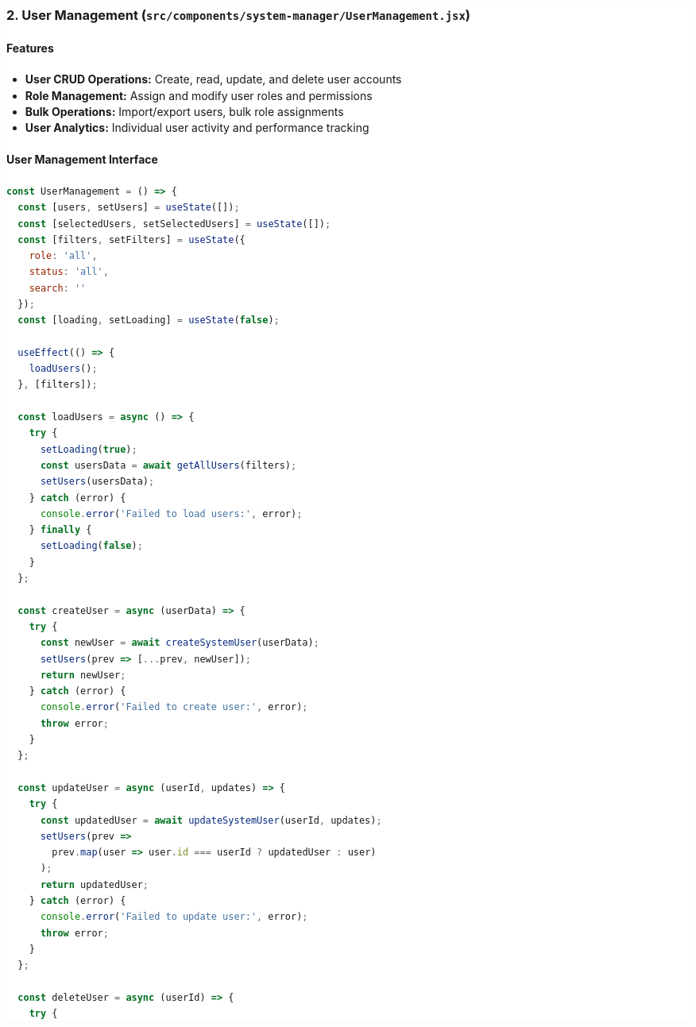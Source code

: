 ### 2. User Management (`src/components/system-manager/UserManagement.jsx`)

#### Features
- **User CRUD Operations:** Create, read, update, and delete user accounts
- **Role Management:** Assign and modify user roles and permissions
- **Bulk Operations:** Import/export users, bulk role assignments
- **User Analytics:** Individual user activity and performance tracking

#### User Management Interface
```javascript
const UserManagement = () => {
  const [users, setUsers] = useState([]);
  const [selectedUsers, setSelectedUsers] = useState([]);
  const [filters, setFilters] = useState({
    role: 'all',
    status: 'all',
    search: ''
  });
  const [loading, setLoading] = useState(false);

  useEffect(() => {
    loadUsers();
  }, [filters]);

  const loadUsers = async () => {
    try {
      setLoading(true);
      const usersData = await getAllUsers(filters);
      setUsers(usersData);
    } catch (error) {
      console.error('Failed to load users:', error);
    } finally {
      setLoading(false);
    }
  };

  const createUser = async (userData) => {
    try {
      const newUser = await createSystemUser(userData);
      setUsers(prev => [...prev, newUser]);
      return newUser;
    } catch (error) {
      console.error('Failed to create user:', error);
      throw error;
    }
  };

  const updateUser = async (userId, updates) => {
    try {
      const updatedUser = await updateSystemUser(userId, updates);
      setUsers(prev => 
        prev.map(user => user.id === userId ? updatedUser : user)
      );
      return updatedUser;
    } catch (error) {
      console.error('Failed to update user:', error);
      throw error;
    }
  };

  const deleteUser = async (userId) => {
    try {
```